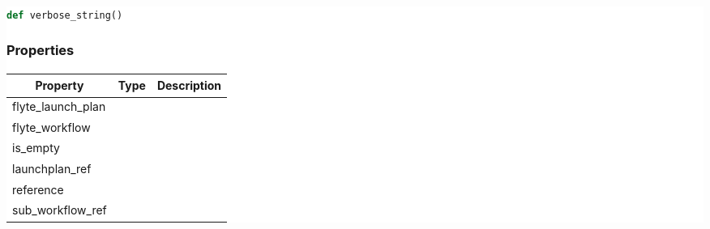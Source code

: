 ```python
def verbose_string()
```
### Properties

| Property | Type | Description |
|-|-|-|
| flyte_launch_plan |  |  |
| flyte_workflow |  |  |
| is_empty |  |  |
| launchplan_ref |  |  |
| reference |  |  |
| sub_workflow_ref |  |  |

